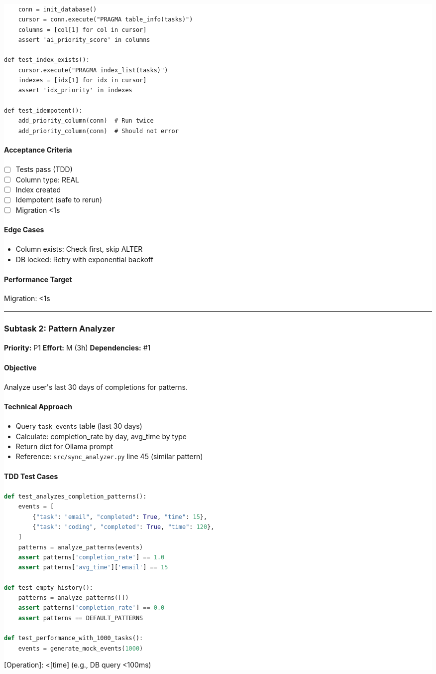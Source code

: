 ```
    conn = init_database()
    cursor = conn.execute("PRAGMA table_info(tasks)")
    columns = [col[1] for col in cursor]
    assert 'ai_priority_score' in columns

def test_index_exists():
    cursor.execute("PRAGMA index_list(tasks)")
    indexes = [idx[1] for idx in cursor]
    assert 'idx_priority' in indexes

def test_idempotent():
    add_priority_column(conn)  # Run twice
    add_priority_column(conn)  # Should not error
```

#### Acceptance Criteria
- [ ] Tests pass (TDD)
- [ ] Column type: REAL
- [ ] Index created
- [ ] Idempotent (safe to rerun)
- [ ] Migration <1s

#### Edge Cases
- Column exists: Check first, skip ALTER
- DB locked: Retry with exponential backoff

#### Performance Target
Migration: <1s

---

### Subtask 2: Pattern Analyzer

**Priority:** P1
**Effort:** M (3h)
**Dependencies:** #1

#### Objective
Analyze user's last 30 days of completions for patterns.

#### Technical Approach
- Query `task_events` table (last 30 days)
- Calculate: completion_rate by day, avg_time by type
- Return dict for Ollama prompt
- Reference: `src/sync_analyzer.py` line 45 (similar pattern)

#### TDD Test Cases
```python
def test_analyzes_completion_patterns():
    events = [
        {"task": "email", "completed": True, "time": 15},
        {"task": "coding", "completed": True, "time": 120},
    ]
    patterns = analyze_patterns(events)
    assert patterns['completion_rate'] == 1.0
    assert patterns['avg_time']['email'] == 15

def test_empty_history():
    patterns = analyze_patterns([])
    assert patterns['completion_rate'] == 0.0
    assert patterns == DEFAULT_PATTERNS

def test_performance_with_1000_tasks():
    events = generate_mock_events(1000)
```

[Operation]: <[time] (e.g., DB query <100ms)